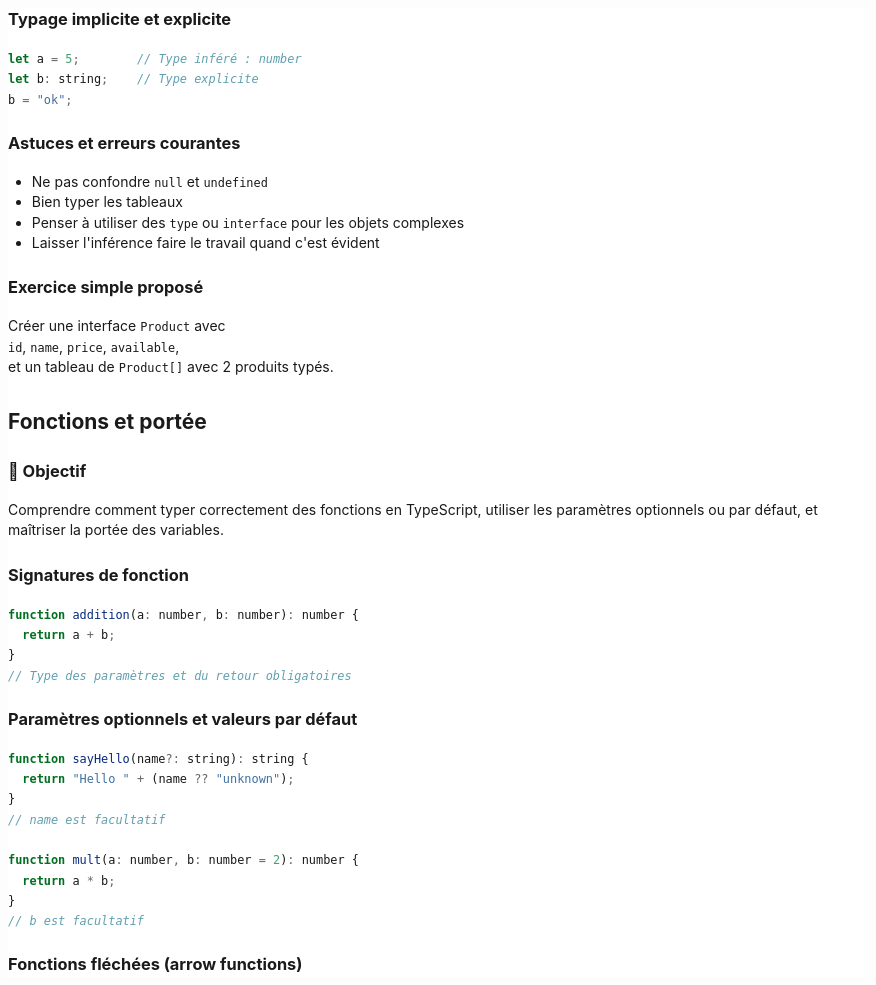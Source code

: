 ### **Typage implicite et explicite**

```js
let a = 5;        // Type inféré : number  
let b: string;    // Type explicite  
b = "ok";
```

### **Astuces et erreurs courantes**

* Ne pas confondre `null` et `undefined`  
* Bien typer les tableaux  
* Penser à utiliser des `type` ou `interface` pour les objets complexes  
* Laisser l'inférence faire le travail quand c'est évident

### **Exercice simple proposé**

Créer une interface `Product` avec   
`id`, `name`, `price`, `available`,   
et un tableau de `Product[]` avec 2 produits typés.

## **Fonctions et portée**

### **📌 Objectif**

Comprendre comment typer correctement des fonctions en TypeScript, utiliser les paramètres optionnels ou par défaut, et maîtriser la portée des variables.

### **Signatures de fonction**

```js
function addition(a: number, b: number): number {  
  return a + b;  
}  
// Type des paramètres et du retour obligatoires
```

### **Paramètres optionnels et valeurs par défaut**

```js
function sayHello(name?: string): string {  
  return "Hello " + (name ?? "unknown");  
}  
// name est facultatif

function mult(a: number, b: number = 2): number {  
  return a * b;  
}  
// b est facultatif
```

### **Fonctions fléchées (arrow functions)**
